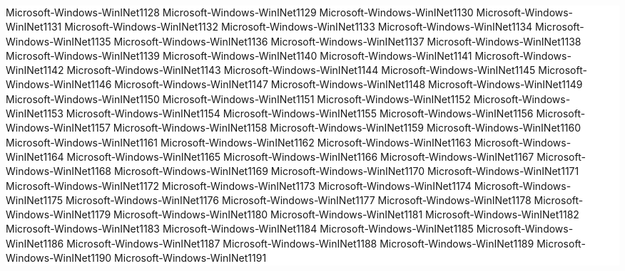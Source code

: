 <tr><td>Microsoft-Windows-WinINet</td><td>1128</td><td></td></tr>
<tr><td>Microsoft-Windows-WinINet</td><td>1129</td><td></td></tr>
<tr><td>Microsoft-Windows-WinINet</td><td>1130</td><td></td></tr>
<tr><td>Microsoft-Windows-WinINet</td><td>1131</td><td></td></tr>
<tr><td>Microsoft-Windows-WinINet</td><td>1132</td><td></td></tr>
<tr><td>Microsoft-Windows-WinINet</td><td>1133</td><td></td></tr>
<tr><td>Microsoft-Windows-WinINet</td><td>1134</td><td></td></tr>
<tr><td>Microsoft-Windows-WinINet</td><td>1135</td><td></td></tr>
<tr><td>Microsoft-Windows-WinINet</td><td>1136</td><td></td></tr>
<tr><td>Microsoft-Windows-WinINet</td><td>1137</td><td></td></tr>
<tr><td>Microsoft-Windows-WinINet</td><td>1138</td><td></td></tr>
<tr><td>Microsoft-Windows-WinINet</td><td>1139</td><td></td></tr>
<tr><td>Microsoft-Windows-WinINet</td><td>1140</td><td></td></tr>
<tr><td>Microsoft-Windows-WinINet</td><td>1141</td><td></td></tr>
<tr><td>Microsoft-Windows-WinINet</td><td>1142</td><td></td></tr>
<tr><td>Microsoft-Windows-WinINet</td><td>1143</td><td></td></tr>
<tr><td>Microsoft-Windows-WinINet</td><td>1144</td><td></td></tr>
<tr><td>Microsoft-Windows-WinINet</td><td>1145</td><td></td></tr>
<tr><td>Microsoft-Windows-WinINet</td><td>1146</td><td></td></tr>
<tr><td>Microsoft-Windows-WinINet</td><td>1147</td><td></td></tr>
<tr><td>Microsoft-Windows-WinINet</td><td>1148</td><td></td></tr>
<tr><td>Microsoft-Windows-WinINet</td><td>1149</td><td></td></tr>
<tr><td>Microsoft-Windows-WinINet</td><td>1150</td><td></td></tr>
<tr><td>Microsoft-Windows-WinINet</td><td>1151</td><td></td></tr>
<tr><td>Microsoft-Windows-WinINet</td><td>1152</td><td></td></tr>
<tr><td>Microsoft-Windows-WinINet</td><td>1153</td><td></td></tr>
<tr><td>Microsoft-Windows-WinINet</td><td>1154</td><td></td></tr>
<tr><td>Microsoft-Windows-WinINet</td><td>1155</td><td></td></tr>
<tr><td>Microsoft-Windows-WinINet</td><td>1156</td><td></td></tr>
<tr><td>Microsoft-Windows-WinINet</td><td>1157</td><td></td></tr>
<tr><td>Microsoft-Windows-WinINet</td><td>1158</td><td></td></tr>
<tr><td>Microsoft-Windows-WinINet</td><td>1159</td><td></td></tr>
<tr><td>Microsoft-Windows-WinINet</td><td>1160</td><td></td></tr>
<tr><td>Microsoft-Windows-WinINet</td><td>1161</td><td></td></tr>
<tr><td>Microsoft-Windows-WinINet</td><td>1162</td><td></td></tr>
<tr><td>Microsoft-Windows-WinINet</td><td>1163</td><td></td></tr>
<tr><td>Microsoft-Windows-WinINet</td><td>1164</td><td></td></tr>
<tr><td>Microsoft-Windows-WinINet</td><td>1165</td><td></td></tr>
<tr><td>Microsoft-Windows-WinINet</td><td>1166</td><td></td></tr>
<tr><td>Microsoft-Windows-WinINet</td><td>1167</td><td></td></tr>
<tr><td>Microsoft-Windows-WinINet</td><td>1168</td><td></td></tr>
<tr><td>Microsoft-Windows-WinINet</td><td>1169</td><td></td></tr>
<tr><td>Microsoft-Windows-WinINet</td><td>1170</td><td></td></tr>
<tr><td>Microsoft-Windows-WinINet</td><td>1171</td><td></td></tr>
<tr><td>Microsoft-Windows-WinINet</td><td>1172</td><td></td></tr>
<tr><td>Microsoft-Windows-WinINet</td><td>1173</td><td></td></tr>
<tr><td>Microsoft-Windows-WinINet</td><td>1174</td><td></td></tr>
<tr><td>Microsoft-Windows-WinINet</td><td>1175</td><td></td></tr>
<tr><td>Microsoft-Windows-WinINet</td><td>1176</td><td></td></tr>
<tr><td>Microsoft-Windows-WinINet</td><td>1177</td><td></td></tr>
<tr><td>Microsoft-Windows-WinINet</td><td>1178</td><td></td></tr>
<tr><td>Microsoft-Windows-WinINet</td><td>1179</td><td></td></tr>
<tr><td>Microsoft-Windows-WinINet</td><td>1180</td><td></td></tr>
<tr><td>Microsoft-Windows-WinINet</td><td>1181</td><td></td></tr>
<tr><td>Microsoft-Windows-WinINet</td><td>1182</td><td></td></tr>
<tr><td>Microsoft-Windows-WinINet</td><td>1183</td><td></td></tr>
<tr><td>Microsoft-Windows-WinINet</td><td>1184</td><td></td></tr>
<tr><td>Microsoft-Windows-WinINet</td><td>1185</td><td></td></tr>
<tr><td>Microsoft-Windows-WinINet</td><td>1186</td><td></td></tr>
<tr><td>Microsoft-Windows-WinINet</td><td>1187</td><td></td></tr>
<tr><td>Microsoft-Windows-WinINet</td><td>1188</td><td></td></tr>
<tr><td>Microsoft-Windows-WinINet</td><td>1189</td><td></td></tr>
<tr><td>Microsoft-Windows-WinINet</td><td>1190</td><td></td></tr>
<tr><td>Microsoft-Windows-WinINet</td><td>1191</td><td></td></tr>